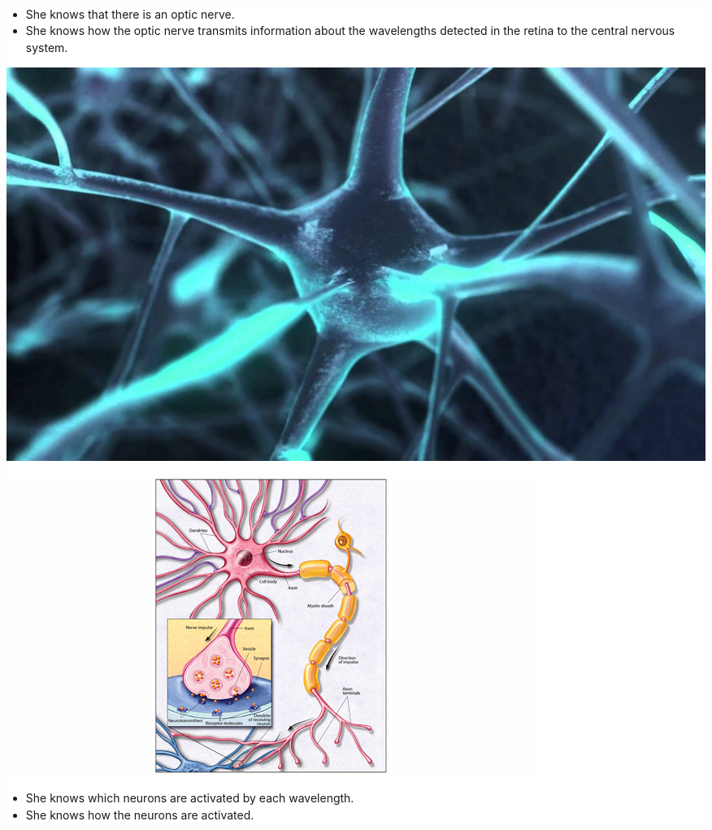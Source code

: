+ She knows that there is an optic nerve. 
+ She knows how the optic nerve transmits information about the wavelengths detected in the retina to the central nervous system. 

![](nueron1.jpg)

![](neuron2.jpg)

+ She knows which neurons are activated by each wavelength. 
+ She knows how the neurons are activated. 
